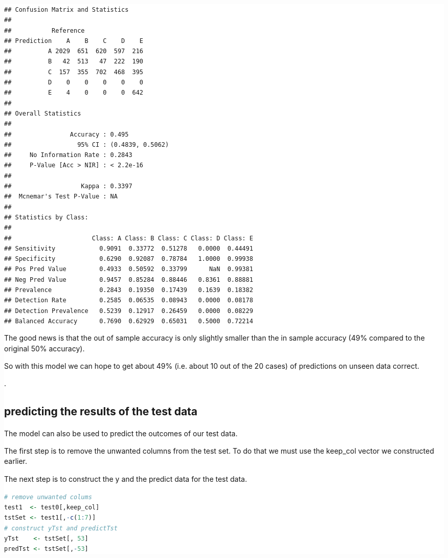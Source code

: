 ```
## Confusion Matrix and Statistics
## 
##           Reference
## Prediction    A    B    C    D    E
##          A 2029  651  620  597  216
##          B   42  513   47  222  190
##          C  157  355  702  468  395
##          D    0    0    0    0    0
##          E    4    0    0    0  642
## 
## Overall Statistics
##                                           
##                Accuracy : 0.495           
##                  95% CI : (0.4839, 0.5062)
##     No Information Rate : 0.2843          
##     P-Value [Acc > NIR] : < 2.2e-16       
##                                           
##                   Kappa : 0.3397          
##  Mcnemar's Test P-Value : NA              
## 
## Statistics by Class:
## 
##                      Class: A Class: B Class: C Class: D Class: E
## Sensitivity            0.9091  0.33772  0.51278   0.0000  0.44491
## Specificity            0.6290  0.92087  0.78784   1.0000  0.99938
## Pos Pred Value         0.4933  0.50592  0.33799      NaN  0.99381
## Neg Pred Value         0.9457  0.85284  0.88446   0.8361  0.88881
## Prevalence             0.2843  0.19350  0.17439   0.1639  0.18382
## Detection Rate         0.2585  0.06535  0.08943   0.0000  0.08178
## Detection Prevalence   0.5239  0.12917  0.26459   0.0000  0.08229
## Balanced Accuracy      0.7690  0.62929  0.65031   0.5000  0.72214
```

The good news is that the out of sample accuracy is only slightly smaller than the in sample accuracy (49% compared to the original 50% accuracy). 

So with this model we can hope to get about 49% (i.e. about 10 out of the 20 cases) of predictions on unseen data correct.

.

## predicting the results of the test data

The model can also be used to predict the outcomes of our test data.

The first step is to remove the unwanted columns from the test set. To do that we must use the keep_col vector we constructed earlier. 

The next step is to construct the y and the predict data for the test data.


```r
# remove unwanted colums
test1  <- test0[,keep_col]
tstSet <- test1[,-c(1:7)]
# construct yTst and predictTst
yTst    <- tstSet[, 53]  
predTst <- tstSet[,-53]
```
